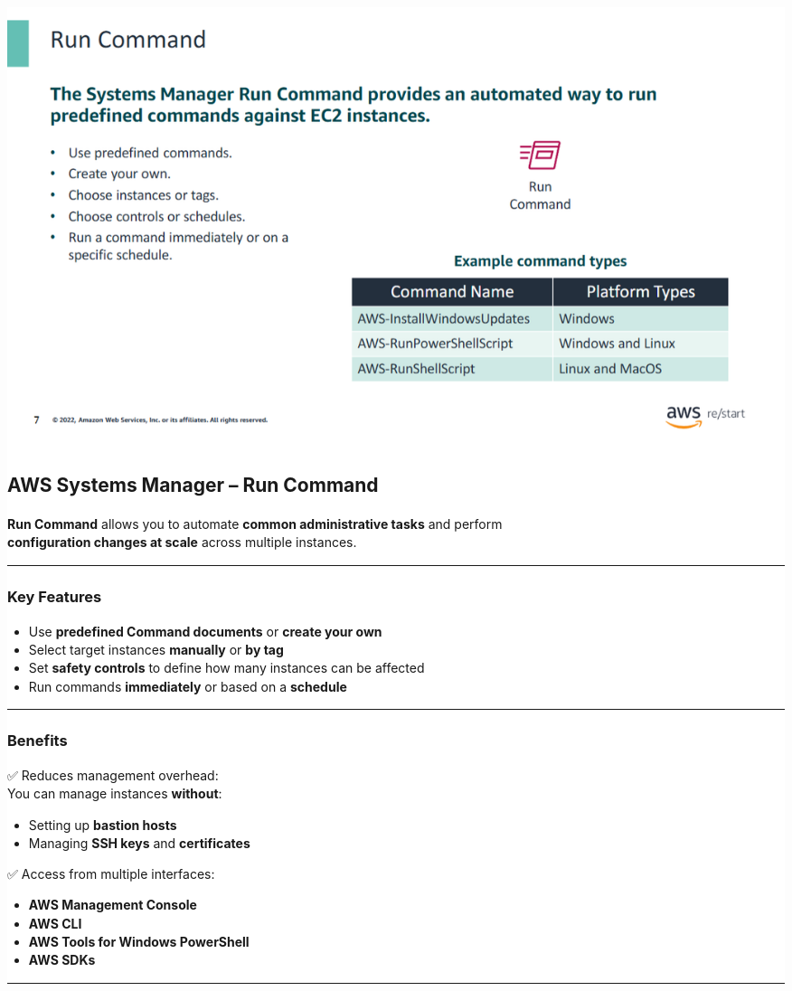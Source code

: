 ![Run command](../../../assets/tooling_automation/aws_systems_manager/run_command.png)

## AWS Systems Manager – Run Command

**Run Command** allows you to automate **common administrative tasks** and perform  
**configuration changes at scale** across multiple instances.

---

### Key Features

- Use **predefined Command documents** or **create your own**
- Select target instances **manually** or **by tag**
- Set **safety controls** to define how many instances can be affected
- Run commands **immediately** or based on a **schedule**

---

### Benefits

✅ Reduces management overhead:  
You can manage instances **without**:

- Setting up **bastion hosts**
- Managing **SSH keys** and **certificates**

✅ Access from multiple interfaces:

- **AWS Management Console**
- **AWS CLI**
- **AWS Tools for Windows PowerShell**
- **AWS SDKs**

---